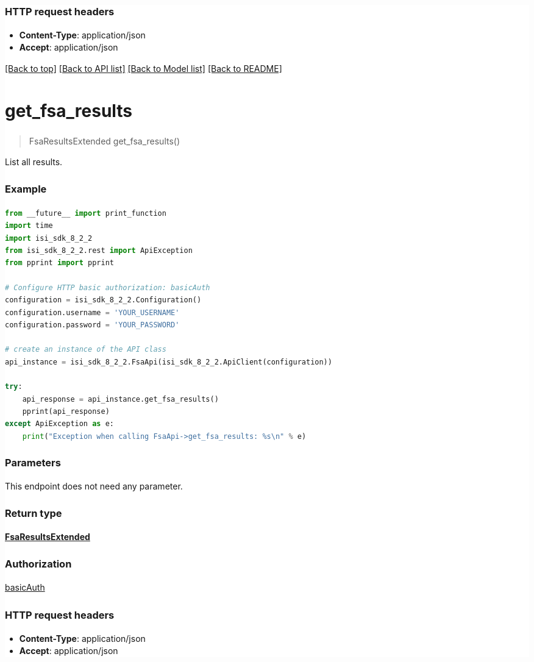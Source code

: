 ### HTTP request headers

 - **Content-Type**: application/json
 - **Accept**: application/json

[[Back to top]](#) [[Back to API list]](../README.md#documentation-for-api-endpoints) [[Back to Model list]](../README.md#documentation-for-models) [[Back to README]](../README.md)

# **get_fsa_results**
> FsaResultsExtended get_fsa_results()



List all results.

### Example
```python
from __future__ import print_function
import time
import isi_sdk_8_2_2
from isi_sdk_8_2_2.rest import ApiException
from pprint import pprint

# Configure HTTP basic authorization: basicAuth
configuration = isi_sdk_8_2_2.Configuration()
configuration.username = 'YOUR_USERNAME'
configuration.password = 'YOUR_PASSWORD'

# create an instance of the API class
api_instance = isi_sdk_8_2_2.FsaApi(isi_sdk_8_2_2.ApiClient(configuration))

try:
    api_response = api_instance.get_fsa_results()
    pprint(api_response)
except ApiException as e:
    print("Exception when calling FsaApi->get_fsa_results: %s\n" % e)
```

### Parameters
This endpoint does not need any parameter.

### Return type

[**FsaResultsExtended**](FsaResultsExtended.md)

### Authorization

[basicAuth](../README.md#basicAuth)

### HTTP request headers

 - **Content-Type**: application/json
 - **Accept**: application/json
